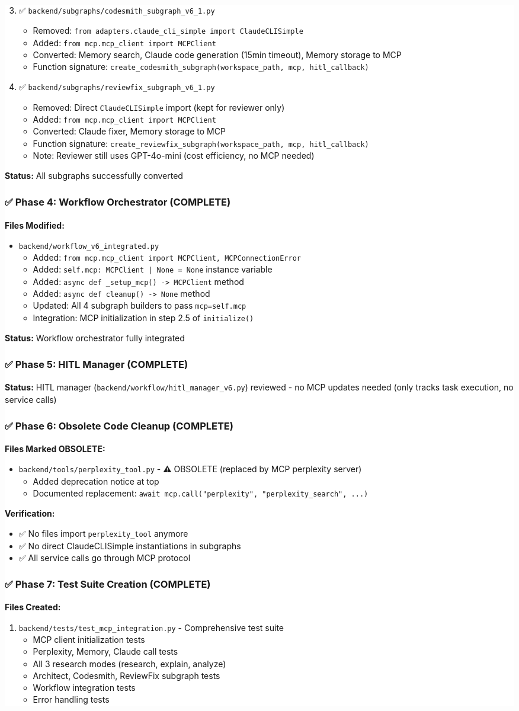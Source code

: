 3. ✅ `backend/subgraphs/codesmith_subgraph_v6_1.py`
   - Removed: `from adapters.claude_cli_simple import ClaudeCLISimple`
   - Added: `from mcp.mcp_client import MCPClient`
   - Converted: Memory search, Claude code generation (15min timeout), Memory storage to MCP
   - Function signature: `create_codesmith_subgraph(workspace_path, mcp, hitl_callback)`

4. ✅ `backend/subgraphs/reviewfix_subgraph_v6_1.py`
   - Removed: Direct `ClaudeCLISimple` import (kept for reviewer only)
   - Added: `from mcp.mcp_client import MCPClient`
   - Converted: Claude fixer, Memory storage to MCP
   - Function signature: `create_reviewfix_subgraph(workspace_path, mcp, hitl_callback)`
   - Note: Reviewer still uses GPT-4o-mini (cost efficiency, no MCP needed)

**Status:** All subgraphs successfully converted

### ✅ Phase 4: Workflow Orchestrator (COMPLETE)
**Files Modified:**
- `backend/workflow_v6_integrated.py`
  - Added: `from mcp.mcp_client import MCPClient, MCPConnectionError`
  - Added: `self.mcp: MCPClient | None = None` instance variable
  - Added: `async def _setup_mcp() -> MCPClient` method
  - Added: `async def cleanup() -> None` method
  - Updated: All 4 subgraph builders to pass `mcp=self.mcp`
  - Integration: MCP initialization in step 2.5 of `initialize()`

**Status:** Workflow orchestrator fully integrated

### ✅ Phase 5: HITL Manager (COMPLETE)
**Status:** HITL manager (`backend/workflow/hitl_manager_v6.py`) reviewed - no MCP updates needed (only tracks task execution, no service calls)

### ✅ Phase 6: Obsolete Code Cleanup (COMPLETE)
**Files Marked OBSOLETE:**
- `backend/tools/perplexity_tool.py` - ⚠️ OBSOLETE (replaced by MCP perplexity server)
  - Added deprecation notice at top
  - Documented replacement: `await mcp.call("perplexity", "perplexity_search", ...)`

**Verification:**
- ✅ No files import `perplexity_tool` anymore
- ✅ No direct ClaudeCLISimple instantiations in subgraphs
- ✅ All service calls go through MCP protocol

### ✅ Phase 7: Test Suite Creation (COMPLETE)
**Files Created:**
1. `backend/tests/test_mcp_integration.py` - Comprehensive test suite
   - MCP client initialization tests
   - Perplexity, Memory, Claude call tests
   - All 3 research modes (research, explain, analyze)
   - Architect, Codesmith, ReviewFix subgraph tests
   - Workflow integration tests
   - Error handling tests
